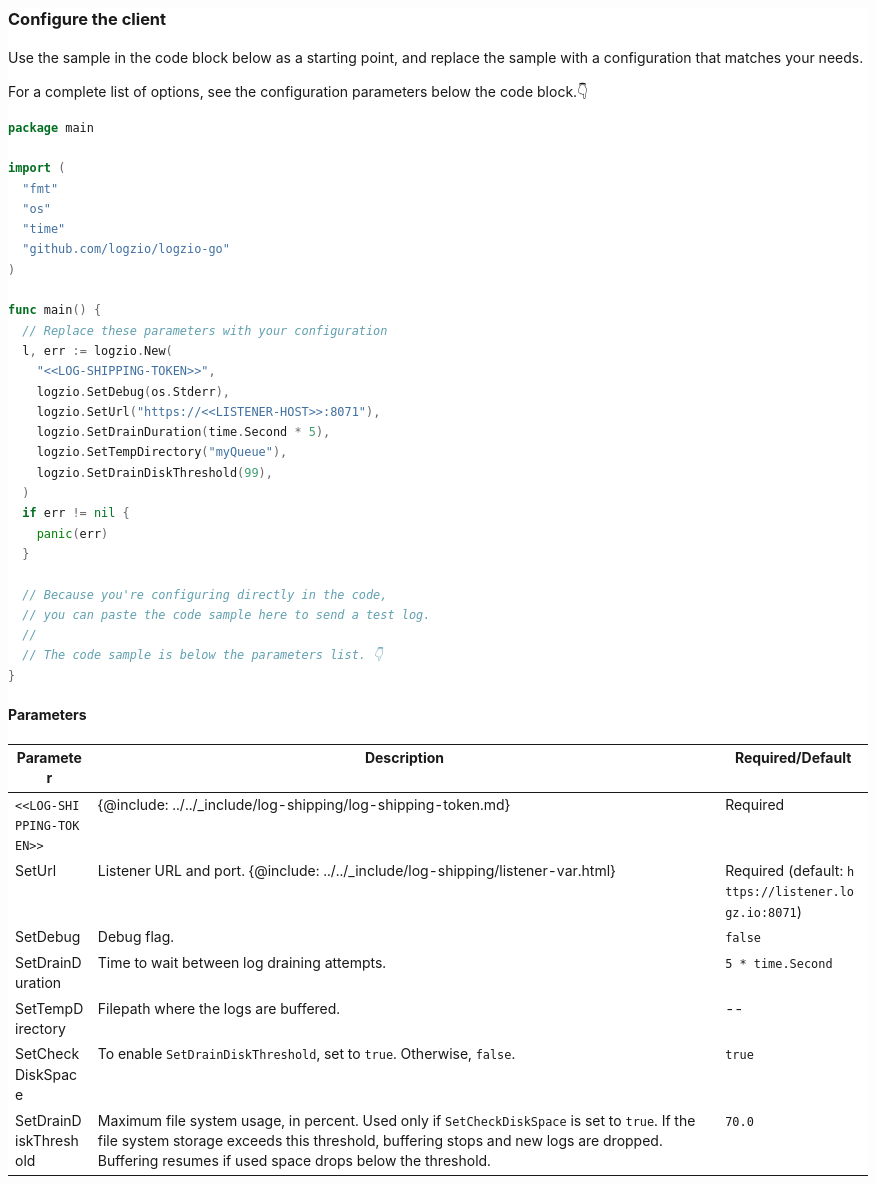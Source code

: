 ### Configure the client

Use the sample in the code block below as a starting point, and replace the sample with a configuration that matches your needs.

For a complete list of options, see the configuration parameters below the code block.👇

```go
package main

import (
  "fmt"
  "os"
  "time"
  "github.com/logzio/logzio-go"
)

func main() {
  // Replace these parameters with your configuration
  l, err := logzio.New(
    "<<LOG-SHIPPING-TOKEN>>",
    logzio.SetDebug(os.Stderr),
    logzio.SetUrl("https://<<LISTENER-HOST>>:8071"),
    logzio.SetDrainDuration(time.Second * 5),
    logzio.SetTempDirectory("myQueue"),
    logzio.SetDrainDiskThreshold(99),
  )
  if err != nil {
    panic(err)
  }

  // Because you're configuring directly in the code,
  // you can paste the code sample here to send a test log.
  //
  // The code sample is below the parameters list. 👇
}
```

#### Parameters 

| Parameter | Description | Required/Default |
|---|---|---|
| `<<LOG-SHIPPING-TOKEN>>` | {@include: ../../_include/log-shipping/log-shipping-token.md}   | Required |
| SetUrl | Listener URL and port.    {@include: ../../_include/log-shipping/listener-var.html}  |Required (default:  `https://listener.logz.io:8071`) |
| SetDebug | Debug flag. | `false` |
| SetDrainDuration  | Time to wait between log draining attempts. | `5 * time.Second` |
| SetTempDirectory | Filepath where the logs are buffered. | -- |
| SetCheckDiskSpace  | To enable `SetDrainDiskThreshold`, set to `true`. Otherwise, `false`. | `true` |
| SetDrainDiskThreshold  | Maximum file system usage, in percent. Used only if `SetCheckDiskSpace` is set to `true`. If the file system storage exceeds this threshold, buffering stops and new logs are dropped. Buffering resumes if used space drops below the threshold. | `70.0` |

